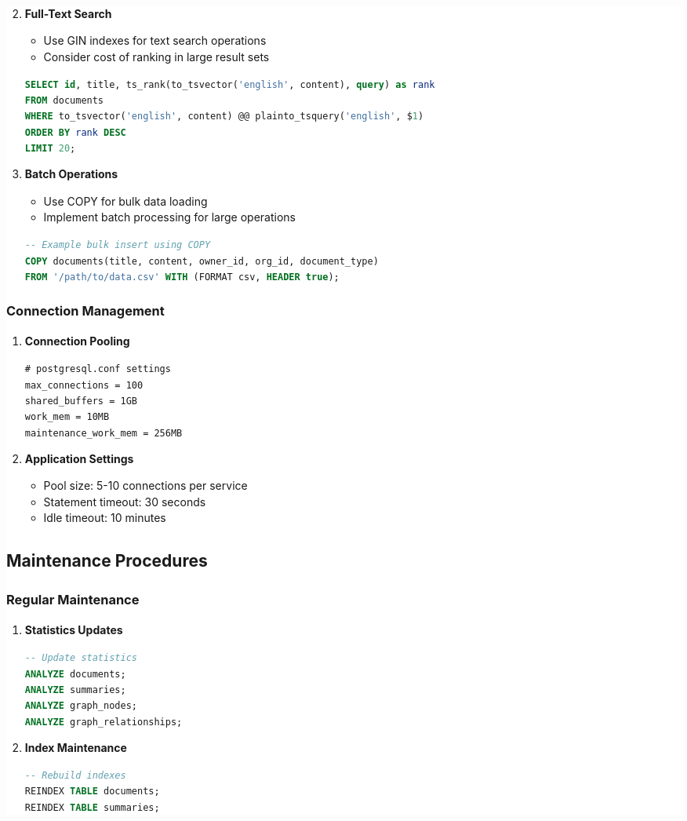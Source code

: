 2. **Full-Text Search**
   - Use GIN indexes for text search operations
   - Consider cost of ranking in large result sets
   ```sql
   SELECT id, title, ts_rank(to_tsvector('english', content), query) as rank
   FROM documents
   WHERE to_tsvector('english', content) @@ plainto_tsquery('english', $1)
   ORDER BY rank DESC
   LIMIT 20;
   ```

3. **Batch Operations**
   - Use COPY for bulk data loading
   - Implement batch processing for large operations
   ```sql
   -- Example bulk insert using COPY
   COPY documents(title, content, owner_id, org_id, document_type)
   FROM '/path/to/data.csv' WITH (FORMAT csv, HEADER true);
   ```

### Connection Management

1. **Connection Pooling**
   ```
   # postgresql.conf settings
   max_connections = 100
   shared_buffers = 1GB
   work_mem = 10MB
   maintenance_work_mem = 256MB
   ```

2. **Application Settings**
   - Pool size: 5-10 connections per service
   - Statement timeout: 30 seconds
   - Idle timeout: 10 minutes

## Maintenance Procedures

### Regular Maintenance

1. **Statistics Updates**
   ```sql
   -- Update statistics
   ANALYZE documents;
   ANALYZE summaries;
   ANALYZE graph_nodes;
   ANALYZE graph_relationships;
   ```

2. **Index Maintenance**
   ```sql
   -- Rebuild indexes
   REINDEX TABLE documents;
   REINDEX TABLE summaries;
   ```
